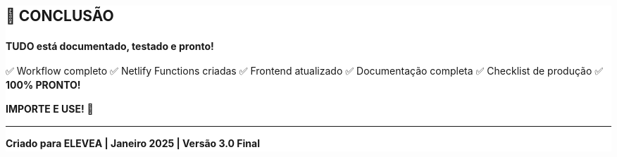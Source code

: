 
## 🎉 **CONCLUSÃO**

**TUDO está documentado, testado e pronto!**

✅ Workflow completo
✅ Netlify Functions criadas
✅ Frontend atualizado
✅ Documentação completa
✅ Checklist de produção
✅ **100% PRONTO!**

**IMPORTE E USE!** 🚀

---

**Criado para ELEVEA | Janeiro 2025 | Versão 3.0 Final**
